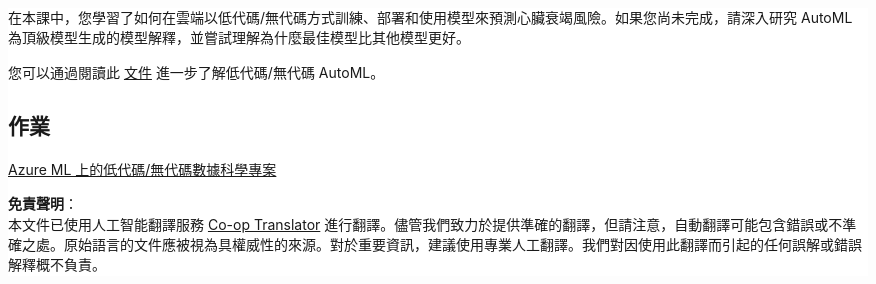 在本課中，您學習了如何在雲端以低代碼/無代碼方式訓練、部署和使用模型來預測心臟衰竭風險。如果您尚未完成，請深入研究 AutoML 為頂級模型生成的模型解釋，並嘗試理解為什麼最佳模型比其他模型更好。

您可以通過閱讀此 [文件](https://docs.microsoft.com/azure/machine-learning/tutorial-first-experiment-automated-ml?WT.mc_id=academic-77958-bethanycheum&ocid=AID3041109) 進一步了解低代碼/無代碼 AutoML。

## 作業

[Azure ML 上的低代碼/無代碼數據科學專案](assignment.md)

**免責聲明**：  
本文件已使用人工智能翻譯服務 [Co-op Translator](https://github.com/Azure/co-op-translator) 進行翻譯。儘管我們致力於提供準確的翻譯，但請注意，自動翻譯可能包含錯誤或不準確之處。原始語言的文件應被視為具權威性的來源。對於重要資訊，建議使用專業人工翻譯。我們對因使用此翻譯而引起的任何誤解或錯誤解釋概不負責。